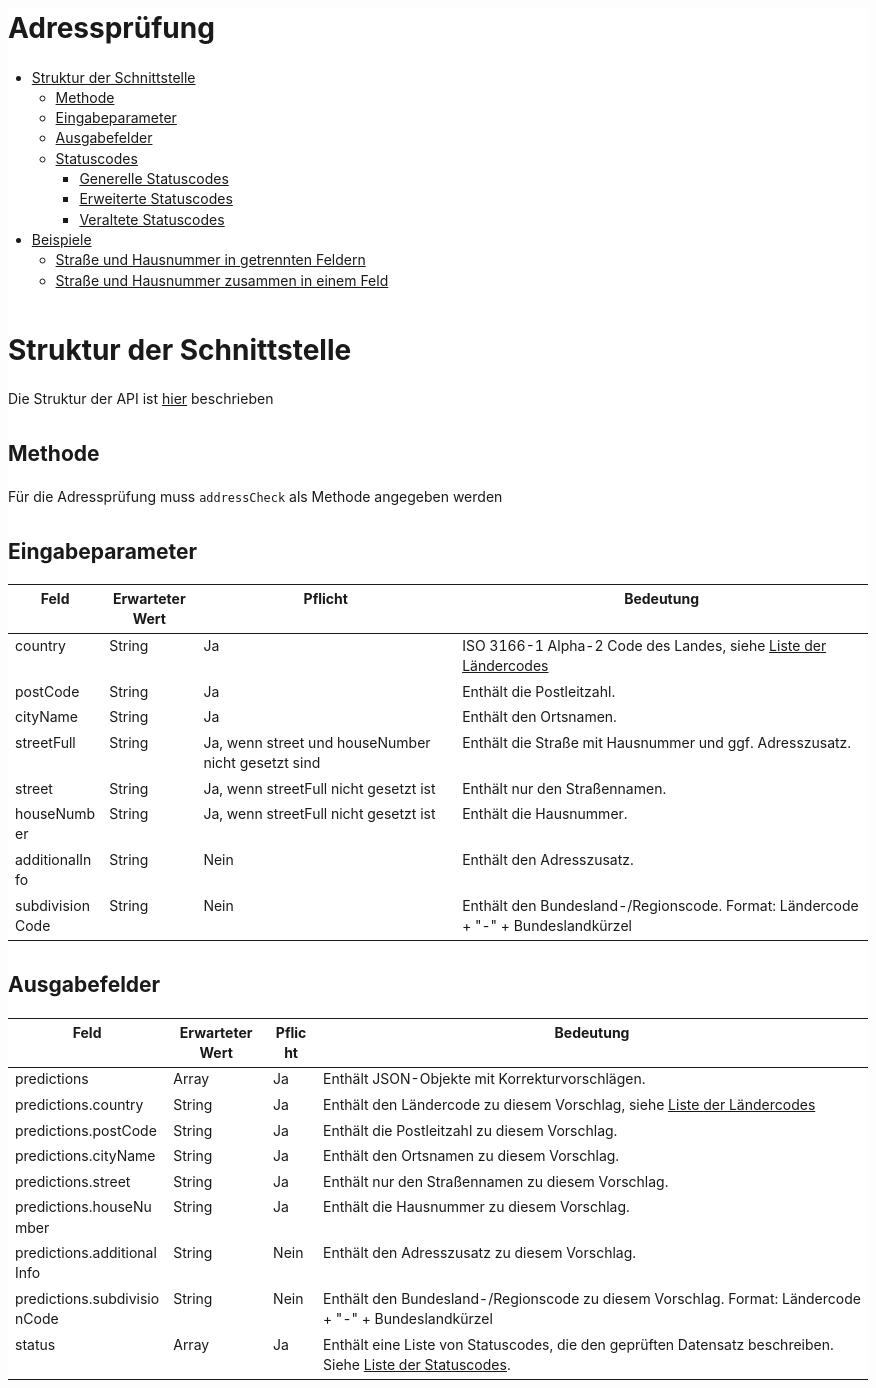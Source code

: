 # Adressprüfung

- [Struktur der Schnittstelle](#struktur-der-schnittstelle)
  - [Methode](#methode)
  - [Eingabeparameter](#eingabeparameter)
  - [Ausgabefelder](#ausgabefelder)
  - [Statuscodes](#statuscodes)
    - [Generelle Statuscodes](#generelle-statuscodes)
    - [Erweiterte Statuscodes](#erweiterte-statuscodes)
    - [Veraltete Statuscodes](#veraltete-statuscodes)
- [Beispiele](#beispiele)
  - [Straße und Hausnummer in getrennten Feldern](#straße-und-hausnummer-in-getrennten-feldern)
  - [Straße und Hausnummer zusammen in einem Feld](#straße-und-hausnummer-zusammen-in-einem-feld)

# Struktur der Schnittstelle

Die Struktur der API ist [hier](./../structure-api.md) beschrieben

## Methode

Für die Adressprüfung muss ```addressCheck``` als Methode angegeben werden

## Eingabeparameter

| Feld            | Erwarteter Wert | Pflicht                                            | Bedeutung                                                                              |
|-----------------|-----------------|----------------------------------------------------|----------------------------------------------------------------------------------------|
| country         | String          | Ja                                                 | ISO 3166-1 Alpha-2 Code des Landes, siehe [Liste der Ländercodes](../country-codes.md) |
| postCode        | String          | Ja                                                 | Enthält die Postleitzahl.                                                              |
| cityName        | String          | Ja                                                 | Enthält den Ortsnamen.                                                                 |
| streetFull      | String          | Ja, wenn street und houseNumber nicht gesetzt sind | Enthält die Straße mit Hausnummer und ggf. Adresszusatz.                               |
| street          | String          | Ja, wenn streetFull nicht gesetzt ist              | Enthält nur den Straßennamen.                                                          |
| houseNumber     | String          | Ja, wenn streetFull nicht gesetzt ist              | Enthält die Hausnummer.                                                                |
| additionalInfo  | String          | Nein                                               | Enthält den Adresszusatz.                                                              |
| subdivisionCode | String          | Nein                                               | Enthält den Bundesland-/Regionscode. Format: Ländercode + "-" + Bundeslandkürzel       |

## Ausgabefelder

| Feld                        | Erwarteter Wert | Pflicht | Bedeutung                                                                                                                 |
|-----------------------------|-----------------|---------|---------------------------------------------------------------------------------------------------------------------------|
| predictions                 | Array           | Ja      | Enthält JSON-Objekte mit Korrekturvorschlägen.                                                                            |
| predictions.country         | String          | Ja      | Enthält den Ländercode zu diesem Vorschlag, siehe [Liste der Ländercodes](../country-codes.md)                            |
| predictions.postCode        | String          | Ja      | Enthält die Postleitzahl zu diesem Vorschlag.                                                                             |
| predictions.cityName        | String          | Ja      | Enthält den Ortsnamen zu diesem Vorschlag.                                                                                |
| predictions.street          | String          | Ja      | Enthält nur den Straßennamen zu diesem Vorschlag.                                                                         |
| predictions.houseNumber     | String          | Ja      | Enthält die Hausnummer zu diesem Vorschlag.                                                                               |
| predictions.additionalInfo  | String          | Nein    | Enthält den Adresszusatz zu diesem Vorschlag.                                                                             |
| predictions.subdivisionCode | String          | Nein    | Enthält den Bundesland-/Regionscode zu diesem Vorschlag. Format: Ländercode + "-" + Bundeslandkürzel                      |
| status                      | Array           | Ja      | Enthält eine Liste von Statuscodes, die den geprüften Datensatz beschreiben. Siehe [Liste der Statuscodes](#statuscodes). |
